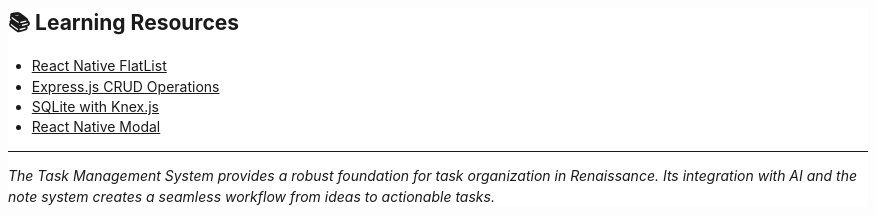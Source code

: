 
## 📚 Learning Resources

- [React Native FlatList](https://reactnative.dev/docs/flatlist)
- [Express.js CRUD Operations](https://expressjs.com/en/guide/routing.html)
- [SQLite with Knex.js](https://knexjs.org/)
- [React Native Modal](https://reactnative.dev/docs/modal)

---

_The Task Management System provides a robust foundation for task organization in Renaissance. Its integration with AI and the note system creates a seamless workflow from ideas to actionable tasks._

